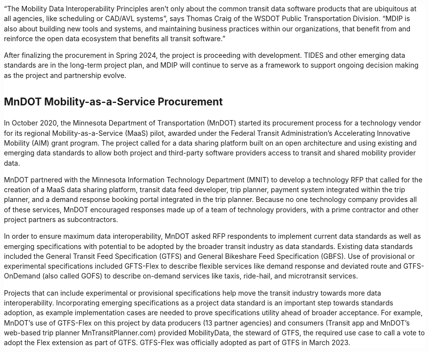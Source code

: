 “The Mobility Data Interoperability Principles aren’t only about the common transit data software products that are ubiquitous at all agencies, like scheduling or CAD/AVL systems”, says Thomas Craig of the WSDOT Public Transportation Division. “MDIP is also about building new tools and systems, and maintaining business practices within our organizations, that benefit from and reinforce the open data ecosystem that benefits all transit software.”

After finalizing the procurement in Spring 2024, the project is proceeding with development. TIDES and other emerging data standards are in the long-term project plan, and MDIP will continue to serve as a framework to support ongoing decision making as the project and partnership evolve.

## MnDOT Mobility-as-a-Service Procurement

In October 2020, the Minnesota Department of Transportation (MnDOT) started its procurement process for a technology vendor for its regional Mobility-as-a-Service (MaaS) pilot, awarded under the Federal Transit Administration’s Accelerating Innovative Mobility (AIM) grant program. The project called for a data sharing platform built on an open architecture and using existing and emerging data standards to allow both project and third-party software providers access to transit and shared mobility provider data.

MnDOT partnered with the Minnesota Information Technology Department (MNIT) to develop a technology RFP that called for the creation of a MaaS data sharing platform, transit data feed developer, trip planner, payment system integrated within the trip planner, and a demand response booking portal integrated in the trip planner. Because no one technology company provides all of these services, MnDOT encouraged responses made up of a team of technology providers, with a prime contractor and other project partners as subcontractors.

In order to ensure maximum data interoperability, MnDOT asked RFP respondents to implement current data standards as well as emerging specifications with potential to be adopted by the broader transit industry as data standards. Existing data standards included the General Transit Feed Specification (GTFS) and General Bikeshare Feed Specification (GBFS). Use of provisional or experimental specifications included GFTS-Flex to describe flexible services like demand response and deviated route and GTFS-OnDemand (also called GOFS) to describe on-demand services like taxis, ride-hail, and microtransit services.

Projects that can include experimental or provisional specifications help move the transit industry towards more data interoperability. Incorporating emerging specifications as a project data standard is an important step towards standards adoption, as example implementation cases are needed to prove specifications utility ahead of broader acceptance. For example, MnDOT’s use of GTFS-Flex on this project by data producers (13 partner agencies) and consumers (Transit app and MnDOT’s web-based trip planner MnTransitPlanner.com) provided MobilityData, the steward of GTFS, the required use case to call a vote to adopt the Flex extension as part of GTFS. GTFS-Flex was officially adopted as part of GTFS in March 2023.